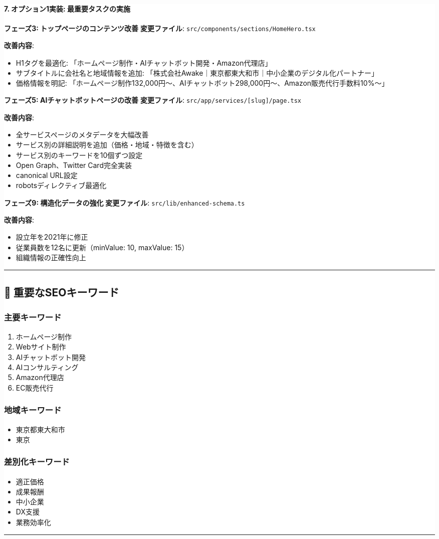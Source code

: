 #### 7. オプション1実装: 最重要タスクの実施

**フェーズ3: トップページのコンテンツ改善**
**変更ファイル**: `src/components/sections/HomeHero.tsx`

**改善内容**:
- H1タグを最適化: 「ホームページ制作・AIチャットボット開発・Amazon代理店」
- サブタイトルに会社名と地域情報を追加: 「株式会社Awake｜東京都東大和市｜中小企業のデジタル化パートナー」
- 価格情報を明記: 「ホームページ制作132,000円〜、AIチャットボット298,000円〜、Amazon販売代行手数料10%〜」

**フェーズ5: AIチャットボットページの改善**
**変更ファイル**: `src/app/services/[slug]/page.tsx`

**改善内容**:
- 全サービスページのメタデータを大幅改善
- サービス別の詳細説明を追加（価格・地域・特徴を含む）
- サービス別のキーワードを10個ずつ設定
- Open Graph、Twitter Card完全実装
- canonical URL設定
- robotsディレクティブ最適化

**フェーズ9: 構造化データの強化**
**変更ファイル**: `src/lib/enhanced-schema.ts`

**改善内容**:
- 設立年を2021年に修正
- 従業員数を12名に更新（minValue: 10, maxValue: 15）
- 組織情報の正確性向上

---

## 🎯 重要なSEOキーワード

### 主要キーワード
1. ホームページ制作
2. Webサイト制作
3. AIチャットボット開発
4. AIコンサルティング
5. Amazon代理店
6. EC販売代行

### 地域キーワード
- 東京都東大和市
- 東京

### 差別化キーワード
- 適正価格
- 成果報酬
- 中小企業
- DX支援
- 業務効率化

---
